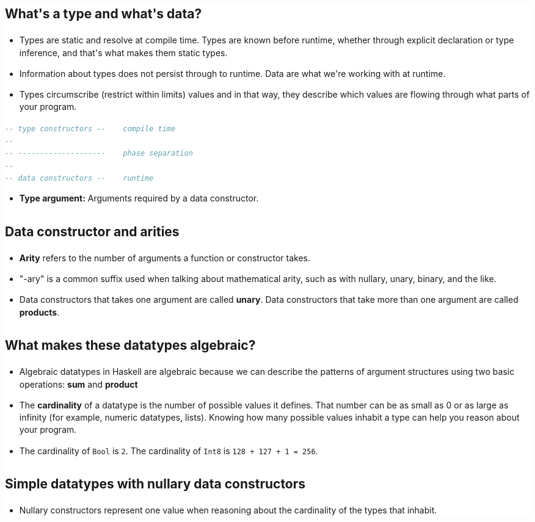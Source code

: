 ## What's a type and what's data?

- Types are static and resolve at compile time. Types are known before 
  runtime, whether through explicit declaration or type inference, 
  and that's what makes them static types.
  
- Information about types does not persist through to runtime. Data 
  are what we're working with at runtime.
  
- Types circumscribe (restrict within limits) values and in that way,
  they describe which values are flowing through what parts of your 
  program.
  
```haskell 
-- type constructors --    compile time
--
-- --------------------    phase separation
--
-- data constructors --    runtime 
```

- **Type argument:** Arguments required by a data constructor.

## Data constructor and arities 

- **Arity** refers to the number of arguments a function or 
  constructor takes.
  
- "-ary" is a common suffix used when talking about mathematical 
  arity, such as with nullary, unary, binary, and the like.

- Data constructors that takes one argument are called **unary**. 
  Data constructors that take more than one argument are called 
  **products**.
  
## What makes these datatypes algebraic?

- Algebraic datatypes in Haskell are algebraic because we can 
  describe the patterns of argument structures using two basic 
  operations: **sum** and **product**

- The **cardinality** of a datatype is the number of possible values 
  it defines. That number can be as small as 0 or as large as 
  infinity (for example, numeric datatypes, lists). Knowing how 
  many possible values inhabit a type can help you reason about 
  your program.
  
- The cardinality of `Bool` is `2`.
  The cardinality of `Int8` is `128 + 127 + 1 = 256`.

## Simple datatypes with nullary data constructors 

- Nullary constructors represent one value when reasoning about the 
  cardinality of the types that inhabit.
  